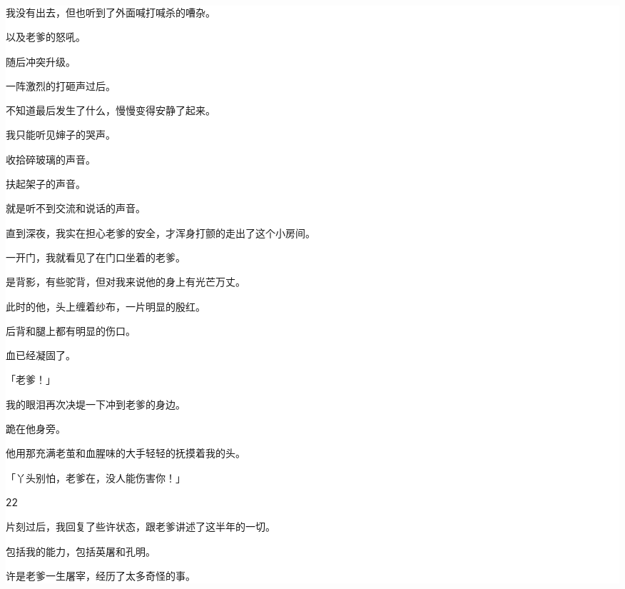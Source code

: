 
我没有出去，但也听到了外面喊打喊杀的嘈杂。


以及老爹的怒吼。


随后冲突升级。


一阵激烈的打砸声过后。


不知道最后发生了什么，慢慢变得安静了起来。


我只能听见婶子的哭声。


收拾碎玻璃的声音。


扶起架子的声音。


就是听不到交流和说话的声音。


直到深夜，我实在担心老爹的安全，才浑身打颤的走出了这个小房间。


一开门，我就看见了在门口坐着的老爹。


是背影，有些驼背，但对我来说他的身上有光芒万丈。


此时的他，头上缠着纱布，一片明显的殷红。


后背和腿上都有明显的伤口。


血已经凝固了。


「老爹！」


我的眼泪再次决堤一下冲到老爹的身边。


跪在他身旁。


他用那充满老茧和血腥味的大手轻轻的抚摸着我的头。


「丫头别怕，老爹在，没人能伤害你！」


22


片刻过后，我回复了些许状态，跟老爹讲述了这半年的一切。


包括我的能力，包括英屠和孔明。


许是老爹一生屠宰，经历了太多奇怪的事。

